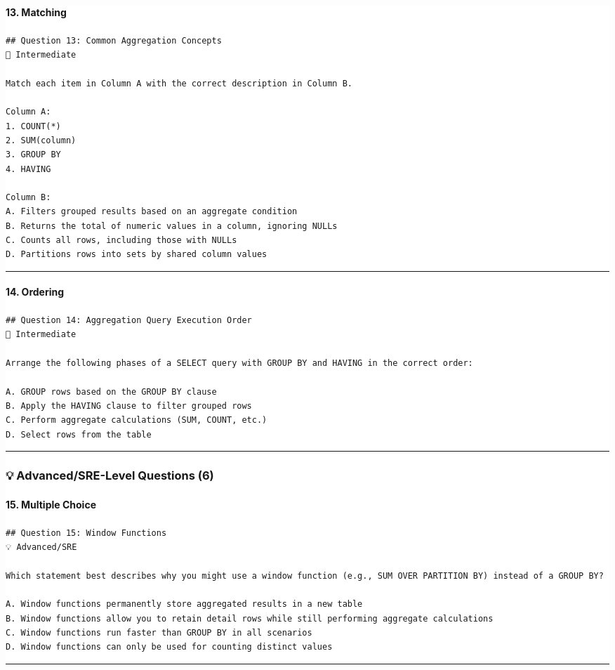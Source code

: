 
#### 13. Matching

```
## Question 13: Common Aggregation Concepts
🧩 Intermediate

Match each item in Column A with the correct description in Column B.

Column A:
1. COUNT(*)
2. SUM(column)
3. GROUP BY
4. HAVING

Column B:
A. Filters grouped results based on an aggregate condition
B. Returns the total of numeric values in a column, ignoring NULLs
C. Counts all rows, including those with NULLs
D. Partitions rows into sets by shared column values
```

---

#### 14. Ordering

```
## Question 14: Aggregation Query Execution Order
🧩 Intermediate

Arrange the following phases of a SELECT query with GROUP BY and HAVING in the correct order:

A. GROUP rows based on the GROUP BY clause
B. Apply the HAVING clause to filter grouped rows
C. Perform aggregate calculations (SUM, COUNT, etc.)
D. Select rows from the table
```

---

### 💡 Advanced/SRE-Level Questions (6)

#### 15. Multiple Choice

```
## Question 15: Window Functions
💡 Advanced/SRE

Which statement best describes why you might use a window function (e.g., SUM OVER PARTITION BY) instead of a GROUP BY?

A. Window functions permanently store aggregated results in a new table
B. Window functions allow you to retain detail rows while still performing aggregate calculations
C. Window functions run faster than GROUP BY in all scenarios
D. Window functions can only be used for counting distinct values
```

---